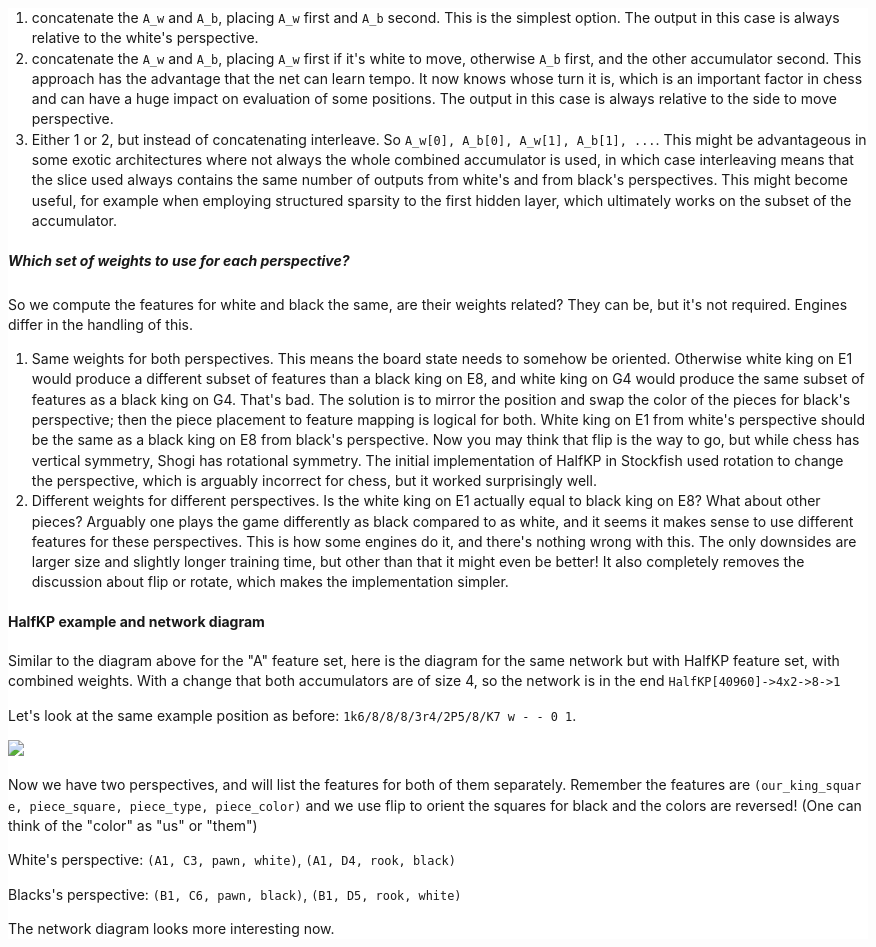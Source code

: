 1. concatenate the `A_w` and `A_b`, placing `A_w` first and `A_b` second. This is the simplest option. The output in this case is always relative to the white's perspective.
2. concatenate the `A_w` and `A_b`, placing `A_w` first if it's white to move, otherwise `A_b` first, and the other accumulator second. This approach has the advantage that the net can learn tempo. It now knows whose turn it is, which is an important factor in chess and can have a huge impact on evaluation of some positions. The output in this case is always relative to the side to move perspective.
3. Either 1 or 2, but instead of concatenating interleave. So `A_w[0], A_b[0], A_w[1], A_b[1], ...`. This might be advantageous in some exotic architectures where not always the whole combined accumulator is used, in which case interleaving means that the slice used always contains the same number of outputs from white's and from black's perspectives. This might become useful, for example when employing structured sparsity to the first hidden layer, which ultimately works on the subset of the accumulator.

##### Which set of weights to use for each perspective?

So we compute the features for white and black the same, are their weights related? They can be, but it's not required. Engines differ in the handling of this.

1. Same weights for both perspectives. This means the board state needs to somehow be oriented. Otherwise white king on E1 would produce a different subset of features than a black king on E8, and white king on G4 would produce the same subset of features as a black king on G4. That's bad. The solution is to mirror the position and swap the color of the pieces for black's perspective; then the piece placement to feature mapping is logical for both. White king on E1 from white's perspective should be the same as a black king on E8 from black's perspective. Now you may think that flip is the way to go, but while chess has vertical symmetry, Shogi has rotational symmetry. The initial implementation of HalfKP in Stockfish used rotation to change the perspective, which is arguably incorrect for chess, but it worked surprisingly well.
2. Different weights for different perspectives. Is the white king on E1 actually equal to black king on E8? What about other pieces? Arguably one plays the game differently as black compared to as white, and it seems it makes sense to use different features for these perspectives. This is how some engines do it, and there's nothing wrong with this. The only downsides are larger size and slightly longer training time, but other than that it might even be better! It also completely removes the discussion about flip or rotate, which makes the implementation simpler.

#### HalfKP example and network diagram

Similar to the diagram above for the "A" feature set, here is the diagram for the same network but with HalfKP feature set, with combined weights. With a change that both accumulators are of size 4, so the network is in the end `HalfKP[40960]->4x2->8->1`

Let's look at the same example position as before: `1k6/8/8/8/3r4/2P5/8/K7 w - - 0 1`.

![](img/board_0.png)

Now we have two perspectives, and will list the features for both of them separately. Remember the features are `(our_king_square, piece_square, piece_type, piece_color)` and we use flip to orient the squares for black and the colors are reversed! (One can think of the "color" as "us" or "them")

White's perspective: `(A1, C3, pawn, white)`, `(A1, D4, rook, black)`

Blacks's perspective: `(B1, C6, pawn, black)`, `(B1, D5, rook, white)`

The network diagram looks more interesting now.
